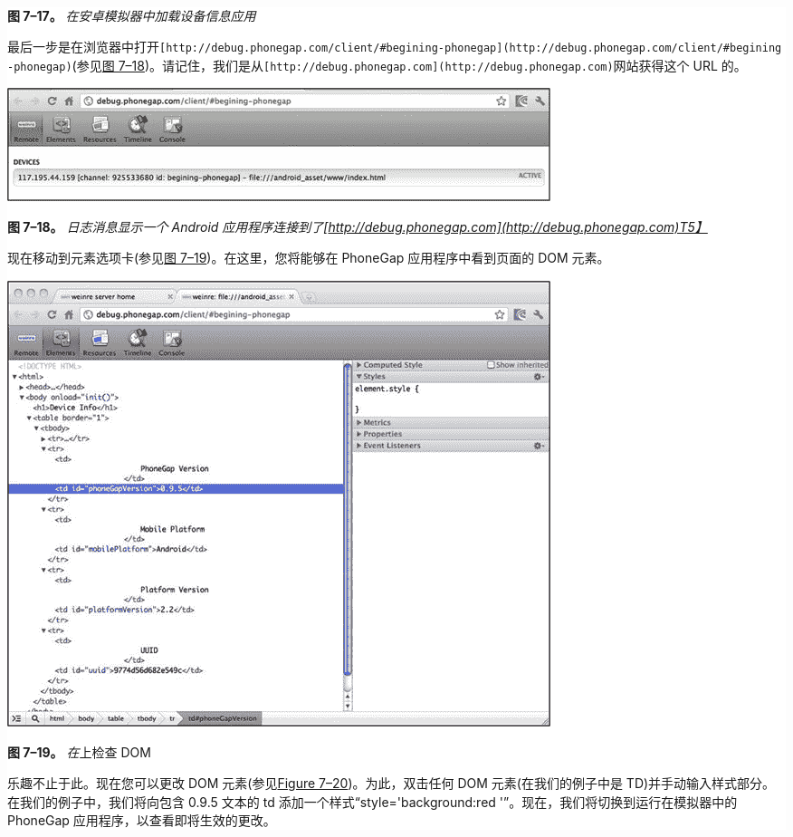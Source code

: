 **图 7–17。** *在安卓模拟器中加载设备信息应用*

最后一步是在浏览器中打开`[http://debug.phonegap.com/client/#begining-phonegap](http://debug.phonegap.com/client/#begining-phonegap)`(参见[图 7–18](#fig_7_18))。请记住，我们是从`[http://debug.phonegap.com](http://debug.phonegap.com)`网站获得这个 URL 的。

![images](img/9781430239031_Fig07-18.jpg)

**图 7–18。** *日志消息显示一个 Android 应用程序连接到了[http://debug.phonegap.com](http://debug.phonegap.com)T5】*

现在移动到元素选项卡(参见[图 7–19](#fig_7_19))。在这里，您将能够在 PhoneGap 应用程序中看到页面的 DOM 元素。

![images](img/9781430239031_Fig07-19.jpg)

**图 7–19。** *在*上检查 DOM

乐趣不止于此。现在您可以更改 DOM 元素(参见[Figure 7–20](#fig_7_20))。为此，双击任何 DOM 元素(在我们的例子中是 TD)并手动输入样式部分。在我们的例子中，我们将向包含 0.9.5 文本的 td 添加一个样式“style='background:red '”。现在，我们将切换到运行在模拟器中的 PhoneGap 应用程序，以查看即将生效的更改。
